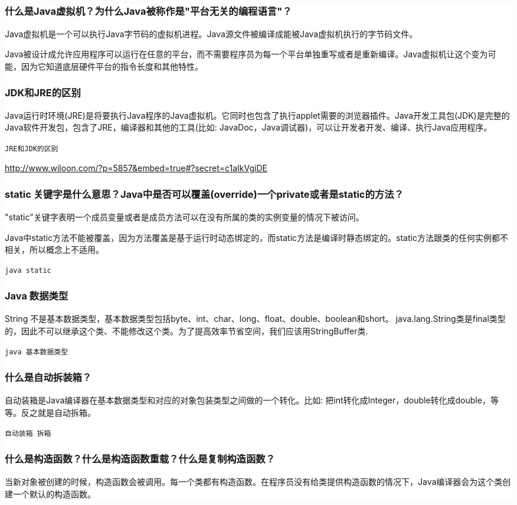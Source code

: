 
### 什么是Java虚拟机？为什么Java被称作是"平台无关的编程语言"？

Java虚拟机是一个可以执行Java字节码的虚拟机进程。Java源文件被编译成能被Java虚拟机执行的字节码文件。

Java被设计成允许应用程序可以运行在任意的平台，而不需要程序员为每一个平台单独重写或者是重新编译。Java虚拟机让这个变为可能，因为它知道底层硬件平台的指令长度和其他特性。


### JDK和JRE的区别

Java运行时环境(JRE)是将要执行Java程序的Java虚拟机。它同时也包含了执行applet需要的浏览器插件。Java开发工具包(JDK)是完整的Java软件开发包，包含了JRE，编译器和其他的工具(比如: JavaDoc，Java调试器)，可以让开发者开发、编译、执行Java应用程序。


  
    JRE和JDK的区别
  


http://www.wiloon.com/?p=5857&embed=true#?secret=c1aIkVgiDE


### static 关键字是什么意思？Java中是否可以覆盖(override)一个private或者是static的方法？

"static"关键字表明一个成员变量或者是成员方法可以在没有所属的类的实例变量的情况下被访问。
  
Java中static方法不能被覆盖，因为方法覆盖是基于运行时动态绑定的，而static方法是编译时静态绑定的。static方法跟类的任何实例都不相关，所以概念上不适用。


  
    java static
  





### Java 数据类型

String 不是基本数据类型，基本数据类型包括byte、int、char、long、float、double、boolean和short。 java.lang.String类是final类型的，因此不可以继承这个类、不能修改这个类。为了提高效率节省空间，我们应该用StringBuffer类.


  
    java 基本数据类型
  





### 什么是自动拆装箱？

自动装箱是Java编译器在基本数据类型和对应的对象包装类型之间做的一个转化。比如: 把int转化成Integer，double转化成double，等等。反之就是自动拆箱。


  
    自动装箱 拆箱
  





### 什么是构造函数？什么是构造函数重载？什么是复制构造函数？

当新对象被创建的时候，构造函数会被调用。每一个类都有构造函数。在程序员没有给类提供构造函数的情况下，Java编译器会为这个类创建一个默认的构造函数。
